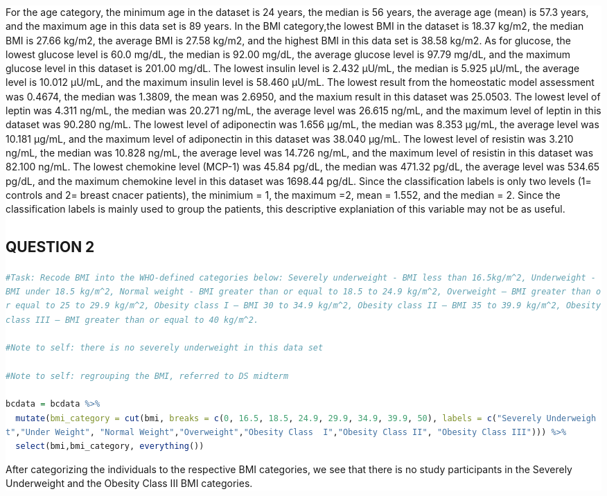 For the age category, the minimum age in the dataset is 24 years, the
median is 56 years, the average age (mean) is 57.3 years, and the
maximum age in this data set is 89 years. In the BMI category,the lowest
BMI in the dataset is 18.37 kg/m2, the median BMI is 27.66 kg/m2, the
average BMI is 27.58 kg/m2, and the highest BMI in this data set is
38.58 kg/m2. As for glucose, the lowest glucose level is 60.0 mg/dL, the
median is 92.00 mg/dL, the average glucose level is 97.79 mg/dL, and the
maximum glucose level in this dataset is 201.00 mg/dL. The lowest
insulin level is 2.432 μU/mL, the median is 5.925 μU/mL, the average
level is 10.012 μU/mL, and the maximum insulin level is 58.460 μU/mL.
The lowest result from the homeostatic model assessment was 0.4674, the
median was 1.3809, the mean was 2.6950, and the maxium result in this
dataset was 25.0503. The lowest level of leptin was 4.311 ng/mL, the
median was 20.271 ng/mL, the average level was 26.615 ng/mL, and the
maximum level of leptin in this dataset was 90.280 ng/mL. The lowest
level of adiponectin was 1.656 μg/mL, the median was 8.353 μg/mL, the
average level was 10.181 μg/mL, and the maximum level of adiponectin in
this dataset was 38.040 μg/mL. The lowest level of resistin was 3.210
ng/mL, the median was 10.828 ng/mL, the average level was 14.726 ng/mL,
and the maximum level of resistin in this dataset was 82.100 ng/mL. The
lowest chemokine level (MCP-1) was 45.84 pg/dL, the median was 471.32
pg/dL, the average level was 534.65 pg/dL, and the maximum chemokine
level in this dataset was 1698.44 pg/dL. Since the classification labels
is only two levels (1= controls and 2= breast cnacer patients), the
minimium = 1, the maximum =2, mean = 1.552, and the median = 2. Since
the classification labels is mainly used to group the patients, this
descriptive explaniation of this variable may not be as useful.

## QUESTION 2

``` r
#Task: Recode BMI into the WHO-defined categories below: Severely underweight - BMI less than 16.5kg/m^2, Underweight - BMI under 18.5 kg/m^2, Normal weight - BMI greater than or equal to 18.5 to 24.9 kg/m^2, Overweight – BMI greater than or equal to 25 to 29.9 kg/m^2, Obesity class I – BMI 30 to 34.9 kg/m^2, Obesity class II – BMI 35 to 39.9 kg/m^2, Obesity class III – BMI greater than or equal to 40 kg/m^2. 

#Note to self: there is no severely underweight in this data set
 
#Note to self: regrouping the BMI, referred to DS midterm

bcdata = bcdata %>%  
  mutate(bmi_category = cut(bmi, breaks = c(0, 16.5, 18.5, 24.9, 29.9, 34.9, 39.9, 50), labels = c("Severely Underweight","Under Weight", "Normal Weight","Overweight","Obesity Class  I","Obesity Class II", "Obesity Class III"))) %>%  
  select(bmi,bmi_category, everything()) 
```

After categorizing the individuals to the respective BMI categories, we
see that there is no study participants in the Severely Underweight and
the Obesity Class III BMI categories.
